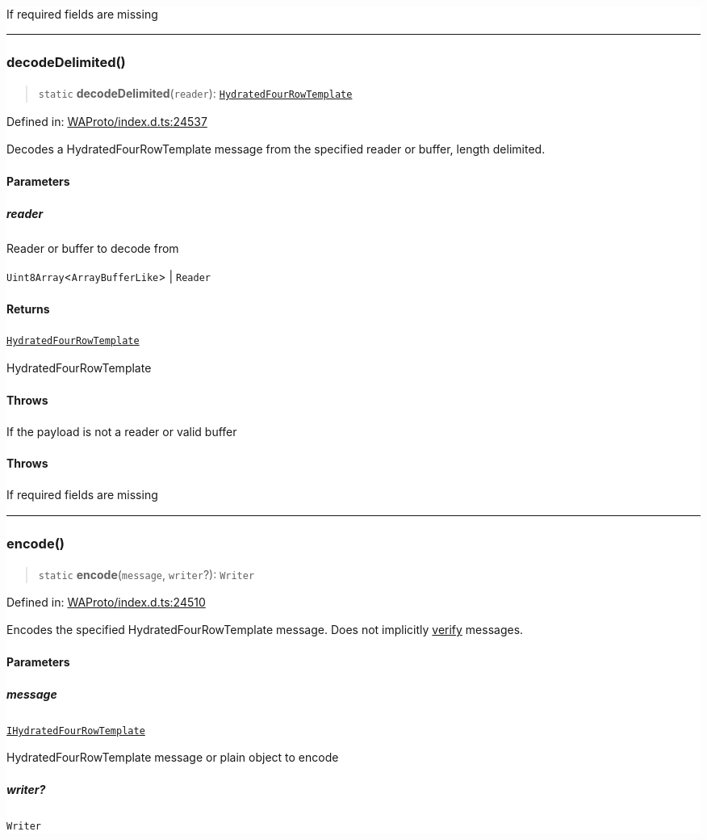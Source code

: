 If required fields are missing

***

### decodeDelimited()

> `static` **decodeDelimited**(`reader`): [`HydratedFourRowTemplate`](HydratedFourRowTemplate.md)

Defined in: [WAProto/index.d.ts:24537](https://github.com/Fokusdotid/Baileys/blob/982cc5b3c62bfc7b56d2f8f8427b6c1a2dda856f/WAProto/index.d.ts#L24537)

Decodes a HydratedFourRowTemplate message from the specified reader or buffer, length delimited.

#### Parameters

##### reader

Reader or buffer to decode from

`Uint8Array`\<`ArrayBufferLike`\> | `Reader`

#### Returns

[`HydratedFourRowTemplate`](HydratedFourRowTemplate.md)

HydratedFourRowTemplate

#### Throws

If the payload is not a reader or valid buffer

#### Throws

If required fields are missing

***

### encode()

> `static` **encode**(`message`, `writer`?): `Writer`

Defined in: [WAProto/index.d.ts:24510](https://github.com/Fokusdotid/Baileys/blob/982cc5b3c62bfc7b56d2f8f8427b6c1a2dda856f/WAProto/index.d.ts#L24510)

Encodes the specified HydratedFourRowTemplate message. Does not implicitly [verify](HydratedFourRowTemplate.md#verify) messages.

#### Parameters

##### message

[`IHydratedFourRowTemplate`](../interfaces/IHydratedFourRowTemplate.md)

HydratedFourRowTemplate message or plain object to encode

##### writer?

`Writer`
